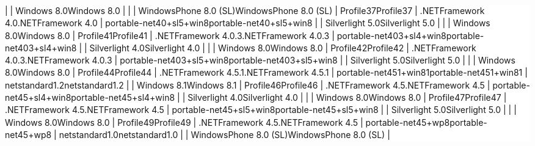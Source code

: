  | | <span data-ttu-id="f70e4-302">Windows 8.0</span><span class="sxs-lookup"><span data-stu-id="f70e4-302">Windows 8.0</span></span> |
 | | <span data-ttu-id="f70e4-303">WindowsPhone 8.0 (SL)</span><span class="sxs-lookup"><span data-stu-id="f70e4-303">WindowsPhone 8.0 (SL)</span></span> |
 <span data-ttu-id="f70e4-304">Profile37</span><span class="sxs-lookup"><span data-stu-id="f70e4-304">Profile37</span></span> | <span data-ttu-id="f70e4-305">.NETFramework 4.0</span><span class="sxs-lookup"><span data-stu-id="f70e4-305">.NETFramework 4.0</span></span> | <span data-ttu-id="f70e4-306">portable-net40+sl5+win8</span><span class="sxs-lookup"><span data-stu-id="f70e4-306">portable-net40+sl5+win8</span></span>
 | | <span data-ttu-id="f70e4-307">Silverlight 5.0</span><span class="sxs-lookup"><span data-stu-id="f70e4-307">Silverlight 5.0</span></span> |
 | | <span data-ttu-id="f70e4-308">Windows 8.0</span><span class="sxs-lookup"><span data-stu-id="f70e4-308">Windows 8.0</span></span> |
 <span data-ttu-id="f70e4-309">Profile41</span><span class="sxs-lookup"><span data-stu-id="f70e4-309">Profile41</span></span> | <span data-ttu-id="f70e4-310">.NETFramework 4.0.3</span><span class="sxs-lookup"><span data-stu-id="f70e4-310">.NETFramework 4.0.3</span></span> | <span data-ttu-id="f70e4-311">portable-net403+sl4+win8</span><span class="sxs-lookup"><span data-stu-id="f70e4-311">portable-net403+sl4+win8</span></span>
 | | <span data-ttu-id="f70e4-312">Silverlight 4.0</span><span class="sxs-lookup"><span data-stu-id="f70e4-312">Silverlight 4.0</span></span> |
 | | <span data-ttu-id="f70e4-313">Windows 8.0</span><span class="sxs-lookup"><span data-stu-id="f70e4-313">Windows 8.0</span></span> |
 <span data-ttu-id="f70e4-314">Profile42</span><span class="sxs-lookup"><span data-stu-id="f70e4-314">Profile42</span></span> | <span data-ttu-id="f70e4-315">.NETFramework 4.0.3</span><span class="sxs-lookup"><span data-stu-id="f70e4-315">.NETFramework 4.0.3</span></span> | <span data-ttu-id="f70e4-316">portable-net403+sl5+win8</span><span class="sxs-lookup"><span data-stu-id="f70e4-316">portable-net403+sl5+win8</span></span>
 | | <span data-ttu-id="f70e4-317">Silverlight 5.0</span><span class="sxs-lookup"><span data-stu-id="f70e4-317">Silverlight 5.0</span></span> |
 | | <span data-ttu-id="f70e4-318">Windows 8.0</span><span class="sxs-lookup"><span data-stu-id="f70e4-318">Windows 8.0</span></span> |
 <span data-ttu-id="f70e4-319">Profile44</span><span class="sxs-lookup"><span data-stu-id="f70e4-319">Profile44</span></span> | <span data-ttu-id="f70e4-320">.NETFramework 4.5.1</span><span class="sxs-lookup"><span data-stu-id="f70e4-320">.NETFramework 4.5.1</span></span> | <span data-ttu-id="f70e4-321">portable-net451+win81</span><span class="sxs-lookup"><span data-stu-id="f70e4-321">portable-net451+win81</span></span> | <span data-ttu-id="f70e4-322">netstandard1.2</span><span class="sxs-lookup"><span data-stu-id="f70e4-322">netstandard1.2</span></span>
 | | <span data-ttu-id="f70e4-323">Windows 8.1</span><span class="sxs-lookup"><span data-stu-id="f70e4-323">Windows 8.1</span></span> |
 <span data-ttu-id="f70e4-324">Profile46</span><span class="sxs-lookup"><span data-stu-id="f70e4-324">Profile46</span></span> | <span data-ttu-id="f70e4-325">.NETFramework 4.5</span><span class="sxs-lookup"><span data-stu-id="f70e4-325">.NETFramework 4.5</span></span> | <span data-ttu-id="f70e4-326">portable-net45+sl4+win8</span><span class="sxs-lookup"><span data-stu-id="f70e4-326">portable-net45+sl4+win8</span></span>
 | | <span data-ttu-id="f70e4-327">Silverlight 4.0</span><span class="sxs-lookup"><span data-stu-id="f70e4-327">Silverlight 4.0</span></span> |
 | | <span data-ttu-id="f70e4-328">Windows 8.0</span><span class="sxs-lookup"><span data-stu-id="f70e4-328">Windows 8.0</span></span> |
 <span data-ttu-id="f70e4-329">Profile47</span><span class="sxs-lookup"><span data-stu-id="f70e4-329">Profile47</span></span> | <span data-ttu-id="f70e4-330">.NETFramework 4.5</span><span class="sxs-lookup"><span data-stu-id="f70e4-330">.NETFramework 4.5</span></span> | <span data-ttu-id="f70e4-331">portable-net45+sl5+win8</span><span class="sxs-lookup"><span data-stu-id="f70e4-331">portable-net45+sl5+win8</span></span>
 | | <span data-ttu-id="f70e4-332">Silverlight 5.0</span><span class="sxs-lookup"><span data-stu-id="f70e4-332">Silverlight 5.0</span></span> |
 | | <span data-ttu-id="f70e4-333">Windows 8.0</span><span class="sxs-lookup"><span data-stu-id="f70e4-333">Windows 8.0</span></span> |
 <span data-ttu-id="f70e4-334">Profile49</span><span class="sxs-lookup"><span data-stu-id="f70e4-334">Profile49</span></span> | <span data-ttu-id="f70e4-335">.NETFramework 4.5</span><span class="sxs-lookup"><span data-stu-id="f70e4-335">.NETFramework 4.5</span></span> | <span data-ttu-id="f70e4-336">portable-net45+wp8</span><span class="sxs-lookup"><span data-stu-id="f70e4-336">portable-net45+wp8</span></span> | <span data-ttu-id="f70e4-337">netstandard1.0</span><span class="sxs-lookup"><span data-stu-id="f70e4-337">netstandard1.0</span></span>
 | | <span data-ttu-id="f70e4-338">WindowsPhone 8.0 (SL)</span><span class="sxs-lookup"><span data-stu-id="f70e4-338">WindowsPhone 8.0 (SL)</span></span> |